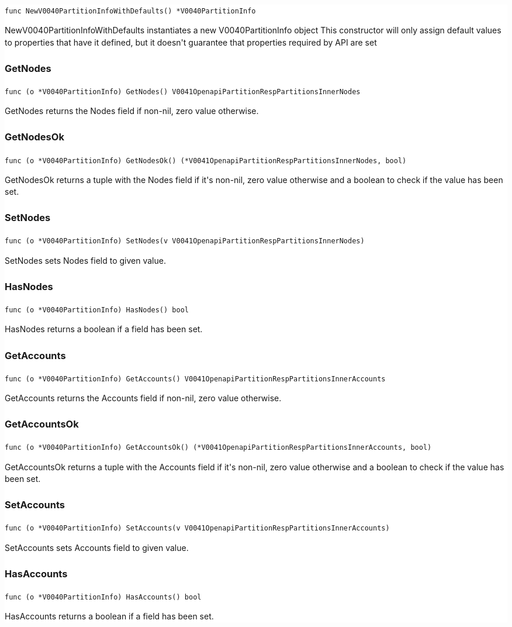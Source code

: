`func NewV0040PartitionInfoWithDefaults() *V0040PartitionInfo`

NewV0040PartitionInfoWithDefaults instantiates a new V0040PartitionInfo object
This constructor will only assign default values to properties that have it defined,
but it doesn't guarantee that properties required by API are set

### GetNodes

`func (o *V0040PartitionInfo) GetNodes() V0041OpenapiPartitionRespPartitionsInnerNodes`

GetNodes returns the Nodes field if non-nil, zero value otherwise.

### GetNodesOk

`func (o *V0040PartitionInfo) GetNodesOk() (*V0041OpenapiPartitionRespPartitionsInnerNodes, bool)`

GetNodesOk returns a tuple with the Nodes field if it's non-nil, zero value otherwise
and a boolean to check if the value has been set.

### SetNodes

`func (o *V0040PartitionInfo) SetNodes(v V0041OpenapiPartitionRespPartitionsInnerNodes)`

SetNodes sets Nodes field to given value.

### HasNodes

`func (o *V0040PartitionInfo) HasNodes() bool`

HasNodes returns a boolean if a field has been set.

### GetAccounts

`func (o *V0040PartitionInfo) GetAccounts() V0041OpenapiPartitionRespPartitionsInnerAccounts`

GetAccounts returns the Accounts field if non-nil, zero value otherwise.

### GetAccountsOk

`func (o *V0040PartitionInfo) GetAccountsOk() (*V0041OpenapiPartitionRespPartitionsInnerAccounts, bool)`

GetAccountsOk returns a tuple with the Accounts field if it's non-nil, zero value otherwise
and a boolean to check if the value has been set.

### SetAccounts

`func (o *V0040PartitionInfo) SetAccounts(v V0041OpenapiPartitionRespPartitionsInnerAccounts)`

SetAccounts sets Accounts field to given value.

### HasAccounts

`func (o *V0040PartitionInfo) HasAccounts() bool`

HasAccounts returns a boolean if a field has been set.
